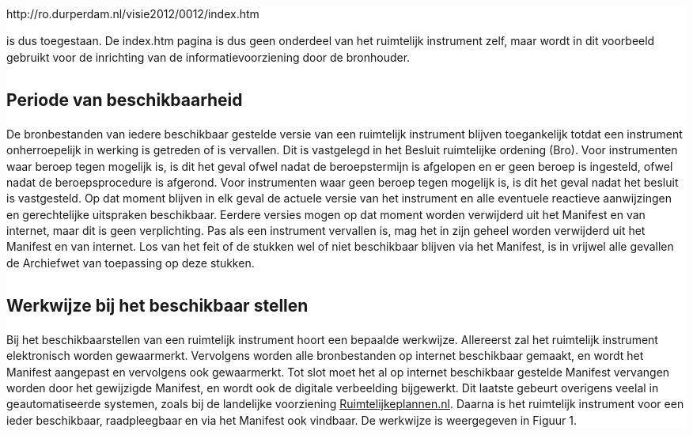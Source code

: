 ht<span>tp://ro.durperdam.nl/visie2012/0012/index.htm

is dus toegestaan. De index.htm pagina is dus geen onderdeel van het ruimtelijk
instrument zelf, maar wordt in dit voorbeeld gebruikt voor de inrichting van de
informatievoorziening door de bronhouder.

## Periode van beschikbaarheid
De bronbestanden van iedere beschikbaar gestelde versie van een ruimtelijk
instrument blijven toegankelijk totdat een instrument onherroepelijk in werking
is getreden of is vervallen. Dit is vastgelegd in het Besluit ruimtelijke
ordening (Bro). Voor instrumenten waar beroep tegen mogelijk is, is dit het
geval ofwel nadat de beroepstermijn is afgelopen en er geen beroep is ingesteld,
ofwel nadat de beroepsprocedure is afgerond. Voor instrumenten waar geen beroep
tegen mogelijk is, is dit het geval nadat het besluit is vastgesteld. Op dat
moment blijven in elk geval de actuele versie van het instrument en alle
eventuele reactieve aanwijzingen en gerechtelijke uitspraken beschikbaar.
Eerdere versies mogen op dat moment worden verwijderd uit het Manifest en van
internet, maar dit is geen verplichting. Pas als een instrument vervallen is,
mag het in zijn geheel worden verwijderd uit het Manifest en van internet. Los
van het feit of de stukken wel of niet beschikbaar blijven via het Manifest, is
in vrijwel alle gevallen de Archiefwet van toepassing op deze stukken.

## Werkwijze bij het beschikbaar stellen
Bij het beschikbaarstellen van een ruimtelijk instrument hoort een bepaalde
werkwijze. Allereerst zal het ruimtelijk instrument elektronisch worden
gewaarmerkt. Vervolgens worden alle bronbestanden op internet beschikbaar
gemaakt, en wordt het Manifest aangepast en vervolgens ook gewaarmerkt. Tot slot
moet het al op internet beschikbaar gestelde Manifest vervangen worden door het
gewijzigde Manifest, en wordt ook de digitale verbeelding bijgewerkt. Dit
laatste gebeurt overigens veelal in geautomatiseerde systemen, zoals bij de
landelijke voorziening <a href='https://www.ruimtelijkeplannen.nl/' target='_blank'>Ruimtelijkeplannen.nl</a>. Daarna is het ruimtelijk instrument voor een ieder beschikbaar, raadpleegbaar en via het Manifest ook vindbaar. De werkwijze
is weergegeven in Figuur 1.  

